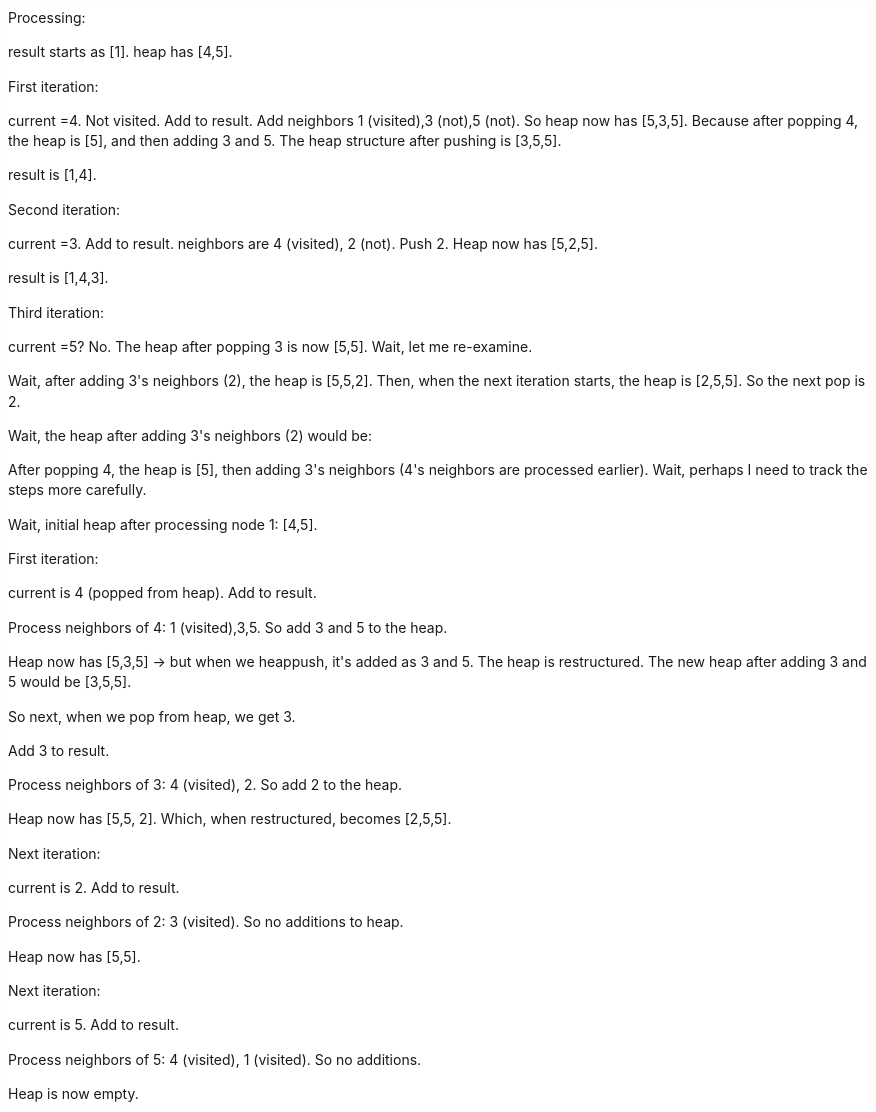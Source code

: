 Processing:

result starts as [1]. heap has [4,5].

First iteration:

current =4. Not visited. Add to result. Add neighbors 1 (visited),3 (not),5 (not). So heap now has [5,3,5]. Because after popping 4, the heap is [5], and then adding 3 and 5. The heap structure after pushing is [3,5,5]. 

result is [1,4].

Second iteration:

current =3. Add to result. neighbors are 4 (visited), 2 (not). Push 2. Heap now has [5,2,5]. 

result is [1,4,3].

Third iteration:

current =5? No. The heap after popping 3 is now [5,5]. Wait, let me re-examine.

Wait, after adding 3's neighbors (2), the heap is [5,5,2]. Then, when the next iteration starts, the heap is [2,5,5]. So the next pop is 2. 

Wait, the heap after adding 3's neighbors (2) would be:

After popping 4, the heap is [5], then adding 3's neighbors (4's neighbors are processed earlier). Wait, perhaps I need to track the steps more carefully. 

Wait, initial heap after processing node 1: [4,5]. 

First iteration:

current is 4 (popped from heap). Add to result. 

Process neighbors of 4: 1 (visited),3,5. So add 3 and 5 to the heap. 

Heap now has [5,3,5] → but when we heappush, it's added as 3 and 5. The heap is restructured. The new heap after adding 3 and 5 would be [3,5,5]. 

So next, when we pop from heap, we get 3. 

Add 3 to result. 

Process neighbors of 3: 4 (visited), 2. So add 2 to the heap. 

Heap now has [5,5, 2]. Which, when restructured, becomes [2,5,5]. 

Next iteration:

current is 2. Add to result. 

Process neighbors of 2: 3 (visited). So no additions to heap. 

Heap now has [5,5]. 

Next iteration:

current is 5. Add to result. 

Process neighbors of 5: 4 (visited), 1 (visited). So no additions. 

Heap is now empty. 
